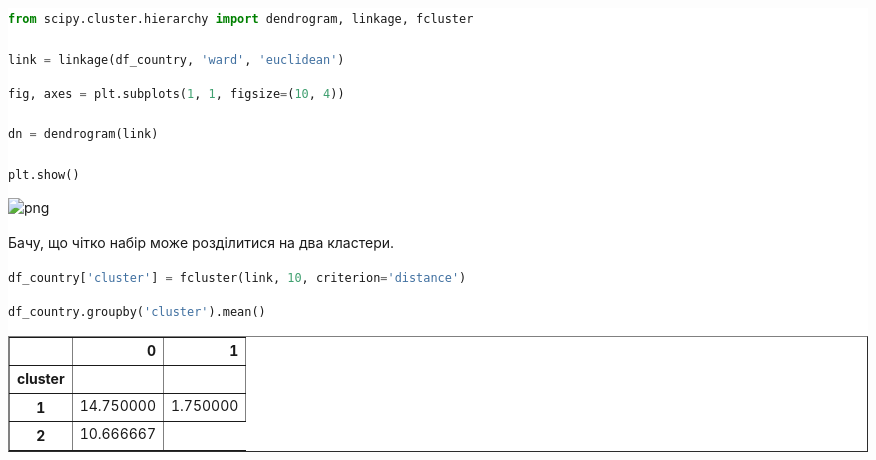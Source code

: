 
```python
from scipy.cluster.hierarchy import dendrogram, linkage, fcluster

link = linkage(df_country, 'ward', 'euclidean')
```


```python
fig, axes = plt.subplots(1, 1, figsize=(10, 4))

dn = dendrogram(link)

plt.show()
```


    
![png](output_163_0.png)
    


Бачу, що чітко набір може розділитися на два кластери.


```python
df_country['cluster'] = fcluster(link, 10, criterion='distance')
```


```python
df_country.groupby('cluster').mean()
```




<div>
<style scoped>
    .dataframe tbody tr th:only-of-type {
        vertical-align: middle;
    }

    .dataframe tbody tr th {
        vertical-align: top;
    }

    .dataframe thead th {
        text-align: right;
    }
</style>
<table border="1" class="dataframe">
  <thead>
    <tr style="text-align: right;">
      <th></th>
      <th>0</th>
      <th>1</th>
    </tr>
    <tr>
      <th>cluster</th>
      <th></th>
      <th></th>
    </tr>
  </thead>
  <tbody>
    <tr>
      <th>1</th>
      <td>14.750000</td>
      <td>1.750000</td>
    </tr>
    <tr>
      <th>2</th>
      <td>10.666667</td>